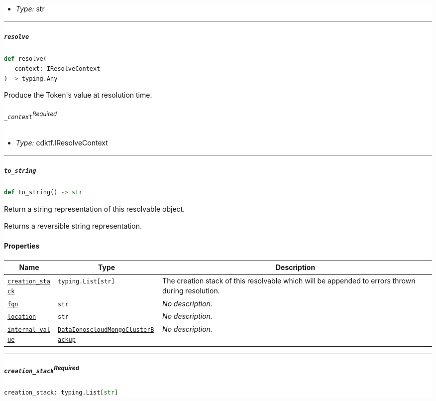 - *Type:* str

---

##### `resolve` <a name="resolve" id="@cdktf/provider-ionoscloud.dataIonoscloudMongoCluster.DataIonoscloudMongoClusterBackupOutputReference.resolve"></a>

```python
def resolve(
  _context: IResolveContext
) -> typing.Any
```

Produce the Token's value at resolution time.

###### `_context`<sup>Required</sup> <a name="_context" id="@cdktf/provider-ionoscloud.dataIonoscloudMongoCluster.DataIonoscloudMongoClusterBackupOutputReference.resolve.parameter._context"></a>

- *Type:* cdktf.IResolveContext

---

##### `to_string` <a name="to_string" id="@cdktf/provider-ionoscloud.dataIonoscloudMongoCluster.DataIonoscloudMongoClusterBackupOutputReference.toString"></a>

```python
def to_string() -> str
```

Return a string representation of this resolvable object.

Returns a reversible string representation.


#### Properties <a name="Properties" id="Properties"></a>

| **Name** | **Type** | **Description** |
| --- | --- | --- |
| <code><a href="#@cdktf/provider-ionoscloud.dataIonoscloudMongoCluster.DataIonoscloudMongoClusterBackupOutputReference.property.creationStack">creation_stack</a></code> | <code>typing.List[str]</code> | The creation stack of this resolvable which will be appended to errors thrown during resolution. |
| <code><a href="#@cdktf/provider-ionoscloud.dataIonoscloudMongoCluster.DataIonoscloudMongoClusterBackupOutputReference.property.fqn">fqn</a></code> | <code>str</code> | *No description.* |
| <code><a href="#@cdktf/provider-ionoscloud.dataIonoscloudMongoCluster.DataIonoscloudMongoClusterBackupOutputReference.property.location">location</a></code> | <code>str</code> | *No description.* |
| <code><a href="#@cdktf/provider-ionoscloud.dataIonoscloudMongoCluster.DataIonoscloudMongoClusterBackupOutputReference.property.internalValue">internal_value</a></code> | <code><a href="#@cdktf/provider-ionoscloud.dataIonoscloudMongoCluster.DataIonoscloudMongoClusterBackup">DataIonoscloudMongoClusterBackup</a></code> | *No description.* |

---

##### `creation_stack`<sup>Required</sup> <a name="creation_stack" id="@cdktf/provider-ionoscloud.dataIonoscloudMongoCluster.DataIonoscloudMongoClusterBackupOutputReference.property.creationStack"></a>

```python
creation_stack: typing.List[str]
```
